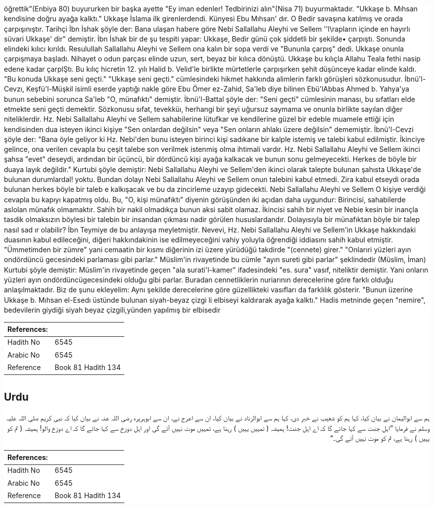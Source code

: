 öğrettik"(Enbiya 80) buyururken bir başka ayette "Ey iman edenler! Tedbirinizi alın"(Nisa 71) buyurmaktadır. "Ukkaşe b. Mıhsan kendisine doğru ayağa kalktı." Ukkaşe İslama ilk girenlerdendi. Künyesi Ebu Mıhsan' dır. O Bedir savaşına katılmış ve orada çarpışınıştır. Tarihçi İbn İshak şöyle der: Bana ulaşan habere göre Nebi Sallallahu Aleyhi ve Sellem ''l\rapların içinde en hayırlı süvari Ukkaşe' dir" demiştir. İbn İshak bir de şu tespiti yapar: Ukkaşe, Bedir günü çok şiddetli bir şekilde• çarpıştı. Sonunda elindeki kılıcı kırıldı. Resulullah Sallallahu Aleyhi ve Sellem ona kalın bir sopa verdi ve "Bununla çarpış" dedi. Ukkaşe onunla çarpışmaya başladı. Nihayet o odun parçası elinde uzun, sert, beyaz bir kılıca dönüştü. Ukkaşe bu kılıçla Allahu Teala fethi nasip edene kadar çarplŞtı. Bu kılıç hicretin 12. yılı Halid b. Velid'le birlikte mürtetlerle çarpışırken şehit düşünceye kadar elinde kaldı. "Bu konuda Ukkaşe seni geçti." "Ukkaşe seni geçti." cümlesindeki hikmet hakkında alimlerin farklı görüşleri sözkonusudur. İbnü'l-Cevzı, Keşfü'l-Müşkil isimli eserde yaptığı nakle göre Ebu Ömer ez-Zahid, Sa'leb diye bilinen Ebü'lAbbas Ahmed b. Yahya'ya bunun sebebini sorunca Sa'leb "O, münafıktı" demiştir. İbnü'l-Battal şöyle der: "Seni geçti" cümlesinin manası, bu sıfatları elde etmekte seni geçti demektir. Sözkonusu sıfat, tevekküı, herhangi bir şeyi uğursuz saymama ve onunla birlikte sayılan diğer niteliklerdir. Hz. Nebi Sallallahu Aleyhi ve Sellem sahabilerine lütufkar ve kendilerine güzel bir edeble muamele ettiği için kendisinden dua isteyen ikinci kişiye "Sen onlardan değilsin" veya "Sen onların ahlakı üzere değilsin" dememiştir. İbnü'l-Cevzi şöyle der: "Bana öyle geliyor ki Hz. Nebi'den bunu isteyen birinci kişi sadıkane bir kalple istemiş ve talebi kabul edilmiştir. İkinciye gelince, ona verilen cevapla bu çeşit talebe son verilmek istenmiş olma ihtimali vardır. Hz. Nebi Sallallahu Aleyhi ve Sellem ikinci şahsa "evet" deseydi, ardından bir üçüncü, bir dördüncü kişi ayağa kalkacak ve bunun sonu gelmeyecekti. Herkes de böyle bir duaya layık değildir." Kurtubi şöyle demiştir: Nebi Sallallahu Aleyhi ve Sellem'den ikinci olarak talepte bulunan şahısta Ukkaşe'de bulunan durumlardal! yoktu. Bundan dolayı Nebi Sallallahu Aleyhi ve Sellem onun talebini kabul etmedi. Zira kabul etseydi orada bulunan herkes böyle bir taleb e kalkışacak ve bu da zincirleme uzayıp gidecekti. Nebi Sallallahu Aleyhi ve Sellem O kişiye verdiği cevapla bu kapıyı kapatmış oldu. Bu, "O, kişi münafıktı" diyenin görüşünden iki açıdan daha uygundur: Birincisi, sahabilerde aslolan münafık olmamaktır. Sahih bir nakil olmadıkça bunun aksi sabit olamaz. İkincisi sahih bir niyet ve Nebie kesin bir inançla tasdik olmaksızın böylesi bir talebin bir insandan çıkması nadir görülen hususlardandır. Dolayısıyla bir münafıktan böyle bir talep nasıl sad ır olabilir? İbn Teymiye de bu anlayışa meyletmiştir. Nevevi, Hz. Nebi Sallallahu Aleyhi ve Sellem'in Ukkaşe hakkındaki duasının kabul edileceğini, diğeri hakkındakinin ise edilmeyeceğini vahiy yoluyla öğrendiği iddiasını sahih kabul etmiştir. "Ümmetimden bir zümre" yani cemaatin bir kısmı diğerinin izi üzere yürüdüğü takdirde "(cennete) girer." "Onlarıri yüzleri ayın ondördüncü gecesindeki parlaması gibi parlar." Müslim'in rivayetinde bu cümle "ayın sureti gibi parlar" şeklindedir (Müslim, İman) Kurtubi şöyle demiştir: Müslim'in rivayetinde geçen "ala surati'l-kamer" ifadesindeki "es. sura" vasıf, niteliktir demiştir. Yani onların yüzleri ayın ondördüncügecesindeki olduğu gibi parlar. Buradan cennetliklerin nuriarının derecelerine göre farklı olduğu anlaşılmaktadır. Biz de şunu ekleyelim: Aynı şekilde derecelerine göre güzellikteki vasıfları da farklılık gösterir. "Bunun üzerine Ukkaşe b. Mıhsan el-Esedı üstünde bulunan siyah-beyaz çizgi li elbiseyi kaldırarak ayağa kalktı." Hadis metninde geçen "nemire", bedevilerin giydiği siyah beyaz çizgili,yünden yapılmış bir elbisedir
</div>
<div style={{backgroundColor:'#f8f9fa',padding:20, marginBottom: 10}}><table> <thead> <tr> <th>References:</th> <th></th> </tr> </thead> <tbody><tr><td>Hadith No</td><td>6545</td></tr><tr><td>Arabic No</td><td>6545</td></tr><tr><td>Reference</td><td>Book 81 Hadith 134</td></tr></tbody></table></div>

## Urdu


<div dir="rtl" lang="ur" style={{fontSize:'larger',backgroundColor:'#f8f9fa',padding:20}}>
ہم سے ابوالیمان نے بیان کیا، کہا ہم کو شعیب نے خبر دی، کہا ہم سے ابوالزناد نے بیان کیا، ان سے اعرج نے، ان سے ابوہریرہ رضی اللہ عنہ نے بیان کیا کہ نبی کریم صلی اللہ علیہ وسلم نے فرمایا ”اہل جنت سے کہا جائے گا کہ اے اہل جنت! ہمیشہ ( تمہیں یہیں ) رہنا ہے، تمہیں موت نہیں آئے گی اور اہل دوزخ سے کہا جائے گا کہ اے دوزخ والو! ہمیشہ ( تم کو یہیں ) رہنا ہے، تم کو موت نہیں آئے گی۔“
</div>
<div style={{backgroundColor:'#f8f9fa',padding:20, marginBottom: 10}}><table> <thead> <tr> <th>References:</th> <th></th> </tr> </thead> <tbody><tr><td>Hadith No</td><td>6545</td></tr><tr><td>Arabic No</td><td>6545</td></tr><tr><td>Reference</td><td>Book 81 Hadith 134</td></tr></tbody></table></div>